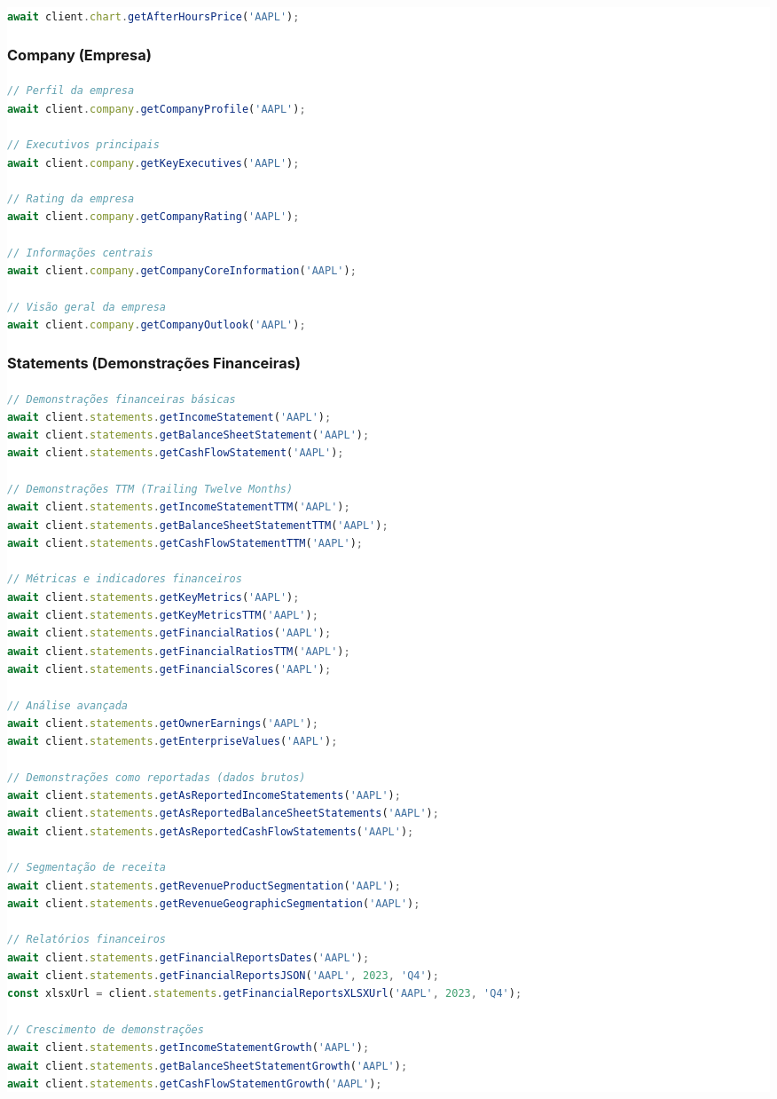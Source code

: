 ```typescript
await client.chart.getAfterHoursPrice('AAPL');
```

### Company (Empresa)
```typescript
// Perfil da empresa
await client.company.getCompanyProfile('AAPL');

// Executivos principais
await client.company.getKeyExecutives('AAPL');

// Rating da empresa
await client.company.getCompanyRating('AAPL');

// Informações centrais
await client.company.getCompanyCoreInformation('AAPL');

// Visão geral da empresa
await client.company.getCompanyOutlook('AAPL');
```

### Statements (Demonstrações Financeiras)
```typescript
// Demonstrações financeiras básicas
await client.statements.getIncomeStatement('AAPL');
await client.statements.getBalanceSheetStatement('AAPL');
await client.statements.getCashFlowStatement('AAPL');

// Demonstrações TTM (Trailing Twelve Months)
await client.statements.getIncomeStatementTTM('AAPL');
await client.statements.getBalanceSheetStatementTTM('AAPL');
await client.statements.getCashFlowStatementTTM('AAPL');

// Métricas e indicadores financeiros
await client.statements.getKeyMetrics('AAPL');
await client.statements.getKeyMetricsTTM('AAPL');
await client.statements.getFinancialRatios('AAPL');
await client.statements.getFinancialRatiosTTM('AAPL');
await client.statements.getFinancialScores('AAPL');

// Análise avançada
await client.statements.getOwnerEarnings('AAPL');
await client.statements.getEnterpriseValues('AAPL');

// Demonstrações como reportadas (dados brutos)
await client.statements.getAsReportedIncomeStatements('AAPL');
await client.statements.getAsReportedBalanceSheetStatements('AAPL');
await client.statements.getAsReportedCashFlowStatements('AAPL');

// Segmentação de receita
await client.statements.getRevenueProductSegmentation('AAPL');
await client.statements.getRevenueGeographicSegmentation('AAPL');

// Relatórios financeiros
await client.statements.getFinancialReportsDates('AAPL');
await client.statements.getFinancialReportsJSON('AAPL', 2023, 'Q4');
const xlsxUrl = client.statements.getFinancialReportsXLSXUrl('AAPL', 2023, 'Q4');

// Crescimento de demonstrações
await client.statements.getIncomeStatementGrowth('AAPL');
await client.statements.getBalanceSheetStatementGrowth('AAPL');
await client.statements.getCashFlowStatementGrowth('AAPL');
```
